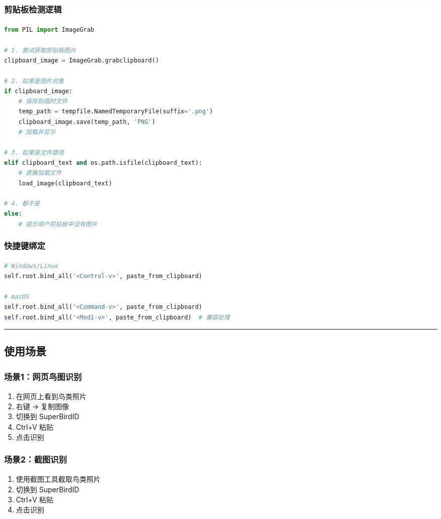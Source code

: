 ### 剪贴板检测逻辑
```python
from PIL import ImageGrab

# 1. 尝试获取剪贴板图片
clipboard_image = ImageGrab.grabclipboard()

# 2. 如果是图片对象
if clipboard_image:
    # 保存到临时文件
    temp_path = tempfile.NamedTemporaryFile(suffix='.png')
    clipboard_image.save(temp_path, 'PNG')
    # 加载并显示

# 3. 如果是文件路径
elif clipboard_text and os.path.isfile(clipboard_text):
    # 直接加载文件
    load_image(clipboard_text)

# 4. 都不是
else:
    # 提示用户剪贴板中没有图片
```

### 快捷键绑定
```python
# Windows/Linux
self.root.bind_all('<Control-v>', paste_from_clipboard)

# macOS
self.root.bind_all('<Command-v>', paste_from_clipboard)
self.root.bind_all('<Mod1-v>', paste_from_clipboard)  # 兼容处理
```

---

## 使用场景

### 场景1：网页鸟图识别
1. 在网页上看到鸟类照片
2. 右键 → 复制图像
3. 切换到 SuperBirdID
4. Ctrl+V 粘贴
5. 点击识别

### 场景2：截图识别
1. 使用截图工具截取鸟类照片
2. 切换到 SuperBirdID
3. Ctrl+V 粘贴
4. 点击识别
